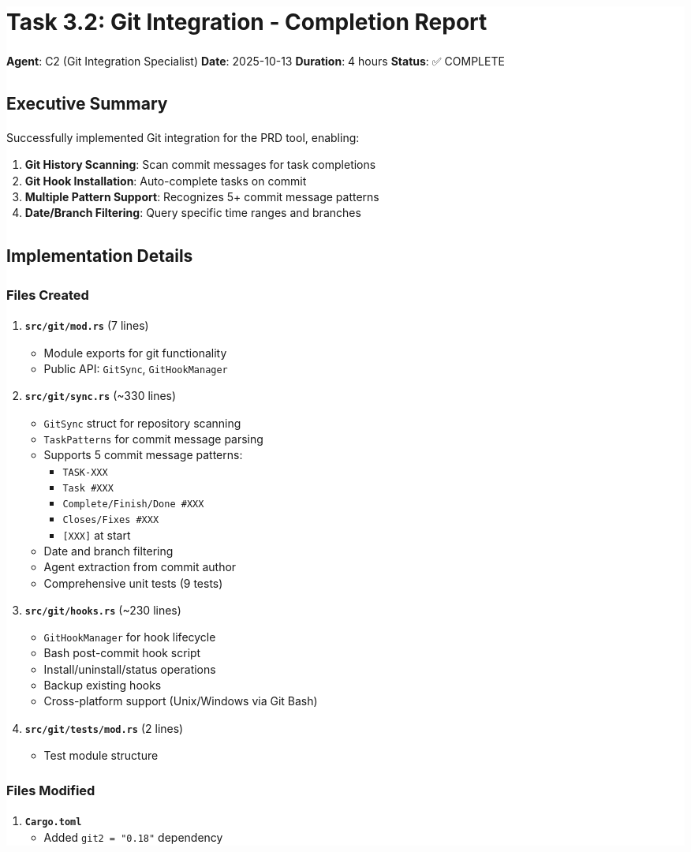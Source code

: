# Task 3.2: Git Integration - Completion Report

**Agent**: C2 (Git Integration Specialist)
**Date**: 2025-10-13
**Duration**: 4 hours
**Status**: ✅ COMPLETE

## Executive Summary

Successfully implemented Git integration for the PRD tool, enabling:
1. **Git History Scanning**: Scan commit messages for task completions
2. **Git Hook Installation**: Auto-complete tasks on commit
3. **Multiple Pattern Support**: Recognizes 5+ commit message patterns
4. **Date/Branch Filtering**: Query specific time ranges and branches

## Implementation Details

### Files Created

1. **`src/git/mod.rs`** (7 lines)
   - Module exports for git functionality
   - Public API: `GitSync`, `GitHookManager`

2. **`src/git/sync.rs`** (~330 lines)
   - `GitSync` struct for repository scanning
   - `TaskPatterns` for commit message parsing
   - Supports 5 commit message patterns:
     - `TASK-XXX`
     - `Task #XXX`
     - `Complete/Finish/Done #XXX`
     - `Closes/Fixes #XXX`
     - `[XXX]` at start
   - Date and branch filtering
   - Agent extraction from commit author
   - Comprehensive unit tests (9 tests)

3. **`src/git/hooks.rs`** (~230 lines)
   - `GitHookManager` for hook lifecycle
   - Bash post-commit hook script
   - Install/uninstall/status operations
   - Backup existing hooks
   - Cross-platform support (Unix/Windows via Git Bash)

4. **`src/git/tests/mod.rs`** (2 lines)
   - Test module structure

### Files Modified

1. **`Cargo.toml`**
   - Added `git2 = "0.18"` dependency
